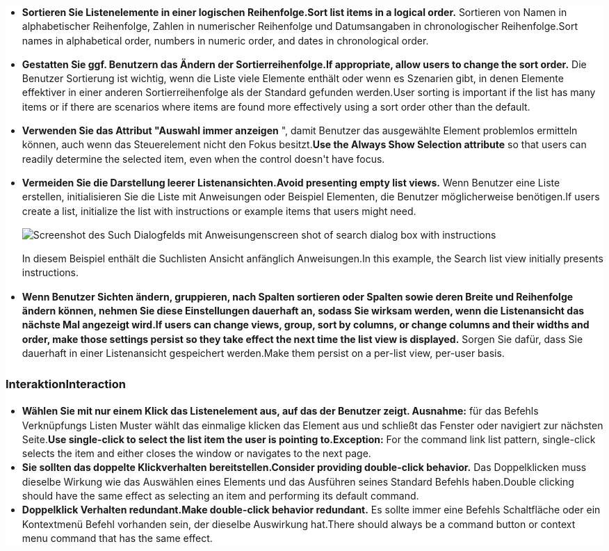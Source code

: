 -   <span data-ttu-id="b8f8b-203">**Sortieren Sie Listenelemente in einer logischen Reihenfolge.**</span><span class="sxs-lookup"><span data-stu-id="b8f8b-203">**Sort list items in a logical order.**</span></span> <span data-ttu-id="b8f8b-204">Sortieren von Namen in alphabetischer Reihenfolge, Zahlen in numerischer Reihenfolge und Datumsangaben in chronologischer Reihenfolge.</span><span class="sxs-lookup"><span data-stu-id="b8f8b-204">Sort names in alphabetical order, numbers in numeric order, and dates in chronological order.</span></span>
-   <span data-ttu-id="b8f8b-205">**Gestatten Sie ggf. Benutzern das Ändern der Sortierreihenfolge.**</span><span class="sxs-lookup"><span data-stu-id="b8f8b-205">**If appropriate, allow users to change the sort order.**</span></span> <span data-ttu-id="b8f8b-206">Die Benutzer Sortierung ist wichtig, wenn die Liste viele Elemente enthält oder wenn es Szenarien gibt, in denen Elemente effektiver in einer anderen Sortierreihenfolge als der Standard gefunden werden.</span><span class="sxs-lookup"><span data-stu-id="b8f8b-206">User sorting is important if the list has many items or if there are scenarios where items are found more effectively using a sort order other than the default.</span></span>
-   <span data-ttu-id="b8f8b-207">**Verwenden Sie das Attribut "Auswahl immer anzeigen** ", damit Benutzer das ausgewählte Element problemlos ermitteln können, auch wenn das Steuerelement nicht den Fokus besitzt.</span><span class="sxs-lookup"><span data-stu-id="b8f8b-207">**Use the Always Show Selection attribute** so that users can readily determine the selected item, even when the control doesn't have focus.</span></span>
-   <span data-ttu-id="b8f8b-208">**Vermeiden Sie die Darstellung leerer Listenansichten.**</span><span class="sxs-lookup"><span data-stu-id="b8f8b-208">**Avoid presenting empty list views.**</span></span> <span data-ttu-id="b8f8b-209">Wenn Benutzer eine Liste erstellen, initialisieren Sie die Liste mit Anweisungen oder Beispiel Elementen, die Benutzer möglicherweise benötigen.</span><span class="sxs-lookup"><span data-stu-id="b8f8b-209">If users create a list, initialize the list with instructions or example items that users might need.</span></span>

    ![<span data-ttu-id="b8f8b-210">Screenshot des Such Dialogfelds mit Anweisungen</span><span class="sxs-lookup"><span data-stu-id="b8f8b-210">screen shot of search dialog box with instructions</span></span> ](images/ctrl-list-views-image11.png)

    <span data-ttu-id="b8f8b-211">In diesem Beispiel enthält die Suchlisten Ansicht anfänglich Anweisungen.</span><span class="sxs-lookup"><span data-stu-id="b8f8b-211">In this example, the Search list view initially presents instructions.</span></span>

-   <span data-ttu-id="b8f8b-212">**Wenn Benutzer Sichten ändern, gruppieren, nach Spalten sortieren oder Spalten sowie deren Breite und Reihenfolge ändern können, nehmen Sie diese Einstellungen dauerhaft an, sodass Sie wirksam werden, wenn die Listenansicht das nächste Mal angezeigt wird.**</span><span class="sxs-lookup"><span data-stu-id="b8f8b-212">**If users can change views, group, sort by columns, or change columns and their widths and order, make those settings persist so they take effect the next time the list view is displayed.**</span></span> <span data-ttu-id="b8f8b-213">Sorgen Sie dafür, dass Sie dauerhaft in einer Listenansicht gespeichert werden.</span><span class="sxs-lookup"><span data-stu-id="b8f8b-213">Make them persist on a per-list view, per-user basis.</span></span>

### <a name="interaction"></a><span data-ttu-id="b8f8b-214">Interaktion</span><span class="sxs-lookup"><span data-stu-id="b8f8b-214">Interaction</span></span>

-   <span data-ttu-id="b8f8b-215">**Wählen Sie mit nur einem Klick das Listenelement aus, auf das der Benutzer zeigt. Ausnahme:** für das Befehls Verknüpfungs Listen Muster wählt das einmalige klicken das Element aus und schließt das Fenster oder navigiert zur nächsten Seite.</span><span class="sxs-lookup"><span data-stu-id="b8f8b-215">**Use single-click to select the list item the user is pointing to.Exception:** For the command link list pattern, single-click selects the item and either closes the window or navigates to the next page.</span></span>
-   <span data-ttu-id="b8f8b-216">**Sie sollten das doppelte Klickverhalten bereitstellen.**</span><span class="sxs-lookup"><span data-stu-id="b8f8b-216">**Consider providing double-click behavior.**</span></span> <span data-ttu-id="b8f8b-217">Das Doppelklicken muss dieselbe Wirkung wie das Auswählen eines Elements und das Ausführen seines Standard Befehls haben.</span><span class="sxs-lookup"><span data-stu-id="b8f8b-217">Double clicking should have the same effect as selecting an item and performing its default command.</span></span>
-   <span data-ttu-id="b8f8b-218">**Doppelklick Verhalten redundant.**</span><span class="sxs-lookup"><span data-stu-id="b8f8b-218">**Make double-click behavior redundant.**</span></span> <span data-ttu-id="b8f8b-219">Es sollte immer eine Befehls Schaltfläche oder ein Kontextmenü Befehl vorhanden sein, der dieselbe Auswirkung hat.</span><span class="sxs-lookup"><span data-stu-id="b8f8b-219">There should always be a command button or context menu command that has the same effect.</span></span>